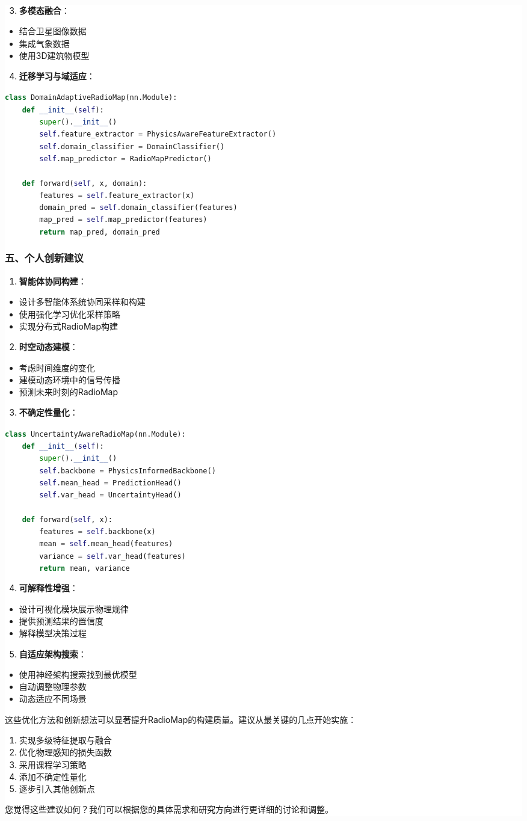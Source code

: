 3. **多模态融合**：
- 结合卫星图像数据
- 集成气象数据
- 使用3D建筑物模型

4. **迁移学习与域适应**：
```python
class DomainAdaptiveRadioMap(nn.Module):
    def __init__(self):
        super().__init__()
        self.feature_extractor = PhysicsAwareFeatureExtractor()
        self.domain_classifier = DomainClassifier()
        self.map_predictor = RadioMapPredictor()
    
    def forward(self, x, domain):
        features = self.feature_extractor(x)
        domain_pred = self.domain_classifier(features)
        map_pred = self.map_predictor(features)
        return map_pred, domain_pred
```

### 五、个人创新建议

1. **智能体协同构建**：
- 设计多智能体系统协同采样和构建
- 使用强化学习优化采样策略
- 实现分布式RadioMap构建

2. **时空动态建模**：
- 考虑时间维度的变化
- 建模动态环境中的信号传播
- 预测未来时刻的RadioMap

3. **不确定性量化**：
```python
class UncertaintyAwareRadioMap(nn.Module):
    def __init__(self):
        super().__init__()
        self.backbone = PhysicsInformedBackbone()
        self.mean_head = PredictionHead()
        self.var_head = UncertaintyHead()
    
    def forward(self, x):
        features = self.backbone(x)
        mean = self.mean_head(features)
        variance = self.var_head(features)
        return mean, variance
```

4. **可解释性增强**：
- 设计可视化模块展示物理规律
- 提供预测结果的置信度
- 解释模型决策过程

5. **自适应架构搜索**：
- 使用神经架构搜索找到最优模型
- 自动调整物理参数
- 动态适应不同场景

这些优化方法和创新想法可以显著提升RadioMap的构建质量。建议从最关键的几点开始实施：
1. 实现多级特征提取与融合
2. 优化物理感知的损失函数
3. 采用课程学习策略
4. 添加不确定性量化
5. 逐步引入其他创新点

您觉得这些建议如何？我们可以根据您的具体需求和研究方向进行更详细的讨论和调整。
